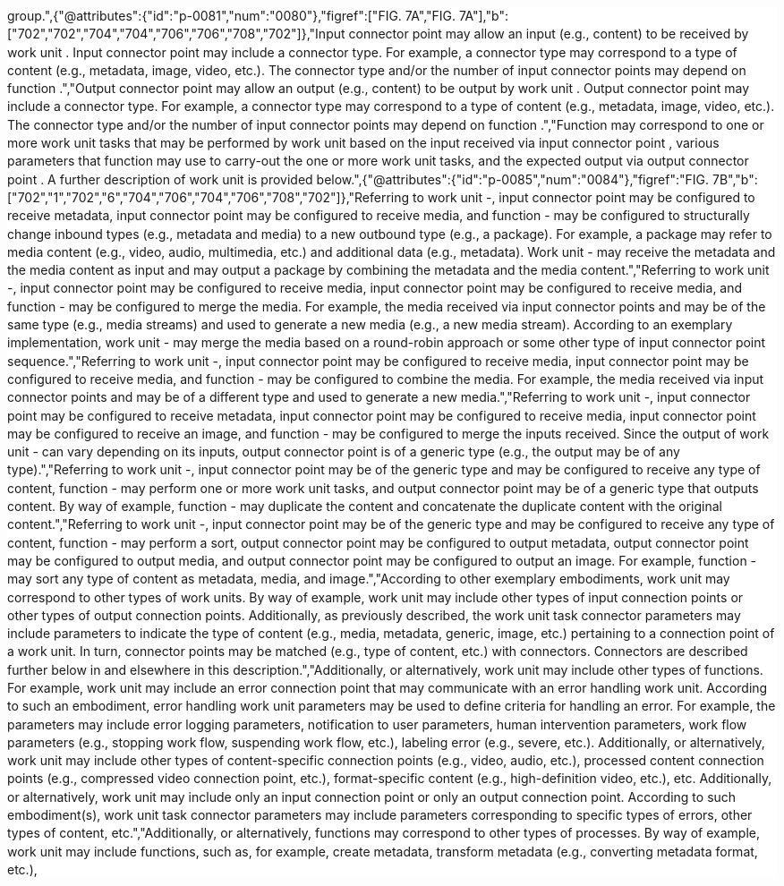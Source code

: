 group.",{"@attributes":{"id":"p-0081","num":"0080"},"figref":["FIG. 7A","FIG. 7A"],"b":["702","702","704","704","706","706","708","702"]},"Input connector point  may allow an input (e.g., content) to be received by work unit . Input connector point  may include a connector type. For example, a connector type may correspond to a type of content (e.g., metadata, image, video, etc.). The connector type and\/or the number of input connector points  may depend on function .","Output connector point  may allow an output (e.g., content) to be output by work unit . Output connector point  may include a connector type. For example, a connector type may correspond to a type of content (e.g., metadata, image, video, etc.). The connector type and\/or the number of input connector points  may depend on function .","Function  may correspond to one or more work unit tasks that may be performed by work unit  based on the input received via input connector point , various parameters that function  may use to carry-out the one or more work unit tasks, and the expected output via output connector point . A further description of work unit  is provided below.",{"@attributes":{"id":"p-0085","num":"0084"},"figref":"FIG. 7B","b":["702","1","702","6","704","706","704","706","708","702"]},"Referring to work unit -, input connector point  may be configured to receive metadata, input connector point  may be configured to receive media, and function - may be configured to structurally change inbound types (e.g., metadata and media) to a new outbound type (e.g., a package). For example, a package may refer to media content (e.g., video, audio, multimedia, etc.) and additional data (e.g., metadata). Work unit - may receive the metadata and the media content as input and may output a package by combining the metadata and the media content.","Referring to work unit -, input connector point  may be configured to receive media, input connector point  may be configured to receive media, and function - may be configured to merge the media. For example, the media received via input connector points  and  may be of the same type (e.g., media streams) and used to generate a new media (e.g., a new media stream). According to an exemplary implementation, work unit - may merge the media based on a round-robin approach or some other type of input connector point sequence.","Referring to work unit -, input connector point  may be configured to receive media, input connector point  may be configured to receive media, and function - may be configured to combine the media. For example, the media received via input connector points  and  may be of a different type and used to generate a new media.","Referring to work unit -, input connector point  may be configured to receive metadata, input connector point  may be configured to receive media, input connector point  may be configured to receive an image, and function - may be configured to merge the inputs received. Since the output of work unit - can vary depending on its inputs, output connector point  is of a generic type (e.g., the output may be of any type).","Referring to work unit -, input connector point  may be of the generic type and may be configured to receive any type of content, function - may perform one or more work unit tasks, and output connector point  may be of a generic type that outputs content. By way of example, function - may duplicate the content and concatenate the duplicate content with the original content.","Referring to work unit -, input connector point  may be of the generic type and may be configured to receive any type of content, function - may perform a sort, output connector point  may be configured to output metadata, output connector point  may be configured to output media, and output connector point  may be configured to output an image. For example, function - may sort any type of content as metadata, media, and image.","According to other exemplary embodiments, work unit  may correspond to other types of work units. By way of example, work unit  may include other types of input connection points or other types of output connection points. Additionally, as previously described, the work unit task connector parameters may include parameters to indicate the type of content (e.g., media, metadata, generic, image, etc.) pertaining to a connection point of a work unit. In turn, connector points may be matched (e.g., type of content, etc.) with connectors. Connectors are described further below in  and elsewhere in this description.","Additionally, or alternatively, work unit  may include other types of functions. For example, work unit  may include an error connection point that may communicate with an error handling work unit. According to such an embodiment, error handling work unit parameters may be used to define criteria for handling an error. For example, the parameters may include error logging parameters, notification to user parameters, human intervention parameters, work flow parameters (e.g., stopping work flow, suspending work flow, etc.), labeling error (e.g., severe, etc.). Additionally, or alternatively, work unit  may include other types of content-specific connection points (e.g., video, audio, etc.), processed content connection points (e.g., compressed video connection point, etc.), format-specific content (e.g., high-definition video, etc.), etc. Additionally, or alternatively, work unit  may include only an input connection point or only an output connection point. According to such embodiment(s), work unit task connector parameters may include parameters corresponding to specific types of errors, other types of content, etc.","Additionally, or alternatively, functions  may correspond to other types of processes. By way of example, work unit  may include functions, such as, for example, create metadata, transform metadata (e.g., converting metadata format, etc.),